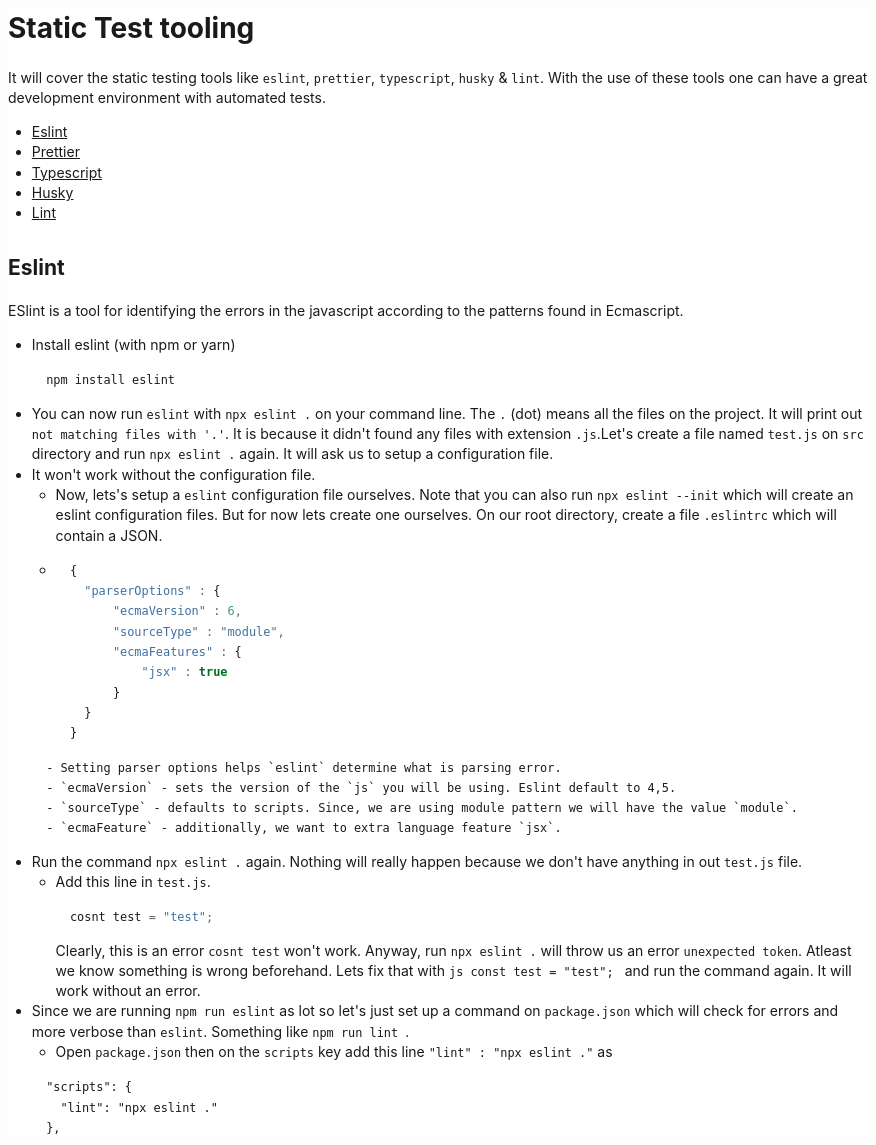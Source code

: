 # Static Test tooling
It will cover the static testing tools like `eslint`, `prettier`, `typescript`, `husky` & `lint`. With the use
of these tools one can have a great development environment with automated tests.

- [Eslint](#eslint)
- [Prettier](#prettier)
- [Typescript](#typescript)
- [Husky](#husky)
- [Lint](#lint)

## Eslint <a name="eslint" />
ESlint is a tool for identifying the errors in the javascript according to the patterns found in Ecmascript.

- Install eslint (with npm or yarn)
  ```js
    npm install eslint
    ```
- You can now run `eslint` with `npx eslint .` on your command line. The `.` (dot) means all the files on the project. 
  It will print out `not matching files with '.'`. It is because it didn't found any files with extension `.js`.Let's create a file named `test.js` on `src` directory and run `npx eslint .` again. It will ask us to setup a configuration file.
- It won't work without the configuration file.
  - Now, lets's setup a `eslint` configuration file ourselves. Note that you can also run `npx eslint --init` which will create an eslint configuration files. But for now lets
    create one ourselves. On our root directory, create a file `.eslintrc` which will contain a JSON.
  - ```js
      {
        "parserOptions" : {
            "ecmaVersion" : 6,
            "sourceType" : "module",
            "ecmaFeatures" : {
                "jsx" : true
            }
        }
      }
  ```
    - Setting parser options helps `eslint` determine what is parsing error.
    - `ecmaVersion` - sets the version of the `js` you will be using. Eslint default to 4,5.
    - `sourceType` - defaults to scripts. Since, we are using module pattern we will have the value `module`.
    - `ecmaFeature` - additionally, we want to extra language feature `jsx`.
- Run the command `npx eslint .` again. Nothing will really happen because we don't have anything in out `test.js` file.
  - Add this line in `test.js`.
    ```js
      cosnt test = "test";
    ```
    Clearly, this is an error `cosnt test` won't work. Anyway, run `npx eslint .` will throw us an error `unexpected token`. Atleast we know something is wrong beforehand.
    Lets fix that with `js const test = "test"; ` and run the command again. It will work without an error.  
- Since we are running `npm run eslint` as lot so let's just set up a command on `package.json` which will check for errors and more verbose than `eslint`. Something like `npm run lint `.
  - Open `package.json` then on the `scripts` key add this line `"lint" : "npx eslint ."` as
  ```
    "scripts": {
      "lint": "npx eslint ."
    },
  ```